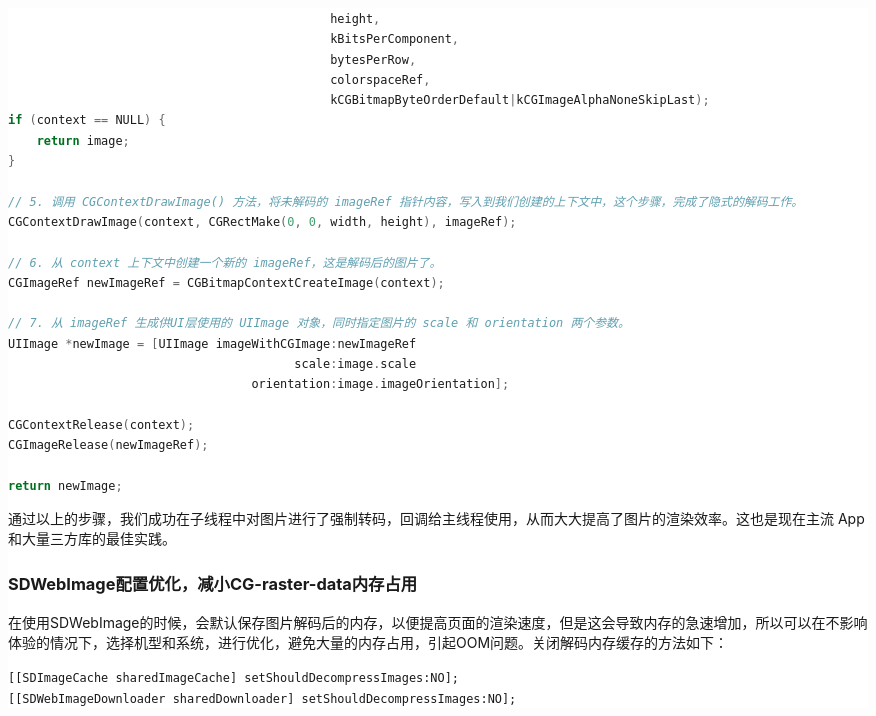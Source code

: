 ```objective-c
                                             height,
                                             kBitsPerComponent,
                                             bytesPerRow,
                                             colorspaceRef,
                                             kCGBitmapByteOrderDefault|kCGImageAlphaNoneSkipLast);
if (context == NULL) {
    return image;
}
        
// 5. 调用 CGContextDrawImage() 方法，将未解码的 imageRef 指针内容，写入到我们创建的上下文中，这个步骤，完成了隐式的解码工作。
CGContextDrawImage(context, CGRectMake(0, 0, width, height), imageRef);

// 6. 从 context 上下文中创建一个新的 imageRef，这是解码后的图片了。
CGImageRef newImageRef = CGBitmapContextCreateImage(context);

// 7. 从 imageRef 生成供UI层使用的 UIImage 对象，同时指定图片的 scale 和 orientation 两个参数。
UIImage *newImage = [UIImage imageWithCGImage:newImageRef
                                        scale:image.scale
                                  orientation:image.imageOrientation];

CGContextRelease(context);
CGImageRelease(newImageRef);

return newImage;
```

通过以上的步骤，我们成功在子线程中对图片进行了强制转码，回调给主线程使用，从而大大提高了图片的渲染效率。这也是现在主流 App 和大量三方库的最佳实践。

### SDWebImage配置优化，减小CG-raster-data内存占用

在使用SDWebImage的时候，会默认保存图片解码后的内存，以便提高页面的渲染速度，但是这会导致内存的急速增加，所以可以在不影响体验的情况下，选择机型和系统，进行优化，避免大量的内存占用，引起OOM问题。关闭解码内存缓存的方法如下：

```objc
[[SDImageCache sharedImageCache] setShouldDecompressImages:NO];
[[SDWebImageDownloader sharedDownloader] setShouldDecompressImages:NO];
```